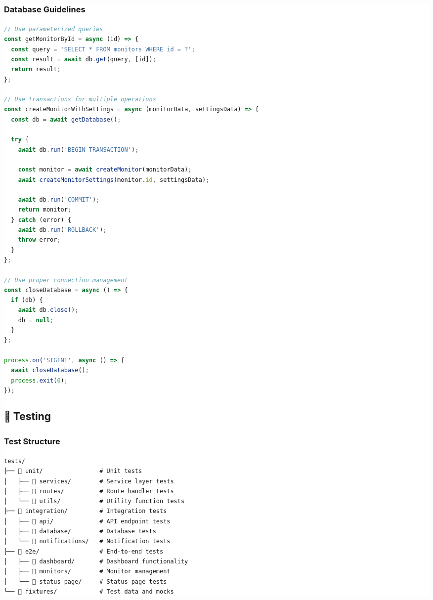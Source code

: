 ### Database Guidelines

```javascript
// Use parameterized queries
const getMonitorById = async (id) => {
  const query = 'SELECT * FROM monitors WHERE id = ?';
  const result = await db.get(query, [id]);
  return result;
};

// Use transactions for multiple operations
const createMonitorWithSettings = async (monitorData, settingsData) => {
  const db = await getDatabase();
  
  try {
    await db.run('BEGIN TRANSACTION');
    
    const monitor = await createMonitor(monitorData);
    await createMonitorSettings(monitor.id, settingsData);
    
    await db.run('COMMIT');
    return monitor;
  } catch (error) {
    await db.run('ROLLBACK');
    throw error;
  }
};

// Use proper connection management
const closeDatabase = async () => {
  if (db) {
    await db.close();
    db = null;
  }
};

process.on('SIGINT', async () => {
  await closeDatabase();
  process.exit(0);
});
```

## 🧪 Testing

### Test Structure

```
tests/
├── 📁 unit/                # Unit tests
│   ├── 📄 services/        # Service layer tests
│   ├── 📄 routes/          # Route handler tests
│   └── 📄 utils/           # Utility function tests
├── 📁 integration/         # Integration tests
│   ├── 📄 api/             # API endpoint tests
│   ├── 📄 database/        # Database tests
│   └── 📄 notifications/   # Notification tests
├── 📁 e2e/                 # End-to-end tests
│   ├── 📄 dashboard/       # Dashboard functionality
│   ├── 📄 monitors/        # Monitor management
│   └── 📄 status-page/     # Status page tests
└── 📁 fixtures/            # Test data and mocks
```
